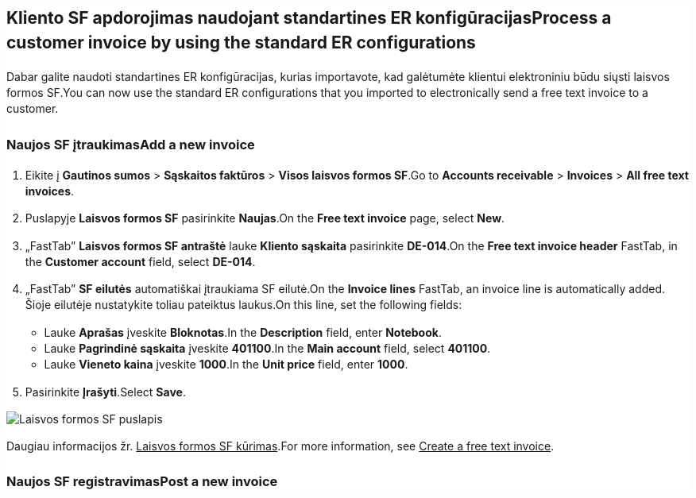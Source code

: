 ## <a name="process-a-customer-invoice-by-using-the-standard-er-configurations"></a><a name="ProcessInvoice1"></a><span data-ttu-id="ccfe1-233">Kliento SF apdorojimas naudojant standartines ER konfigūracijas</span><span class="sxs-lookup"><span data-stu-id="ccfe1-233">Process a customer invoice by using the standard ER configurations</span></span>

<span data-ttu-id="ccfe1-234">Dabar galite naudoti standartines ER konfigūracijas, kurias importavote, kad galėtumėte klientui elektroniniu būdu siųsti laisvos formos SF.</span><span class="sxs-lookup"><span data-stu-id="ccfe1-234">You can now use the standard ER configurations that you imported to electronically send a free text invoice to a customer.</span></span>

### <a name="add-a-new-invoice"></a><span data-ttu-id="ccfe1-235">Naujos SF įtraukimas</span><span class="sxs-lookup"><span data-stu-id="ccfe1-235">Add a new invoice</span></span>

1. <span data-ttu-id="ccfe1-236">Eikite į **Gautinos sumos** \> **Sąskaitos faktūros** \> **Visos laisvos formos SF**.</span><span class="sxs-lookup"><span data-stu-id="ccfe1-236">Go to **Accounts receivable** \> **Invoices** \> **All free text invoices**.</span></span>
2. <span data-ttu-id="ccfe1-237">Puslapyje **Laisvos formos SF** pasirinkite **Naujas**.</span><span class="sxs-lookup"><span data-stu-id="ccfe1-237">On the **Free text invoice** page, select **New**.</span></span>
3. <span data-ttu-id="ccfe1-238">„FastTab” **Laisvos formos SF antraštė** lauke **Kliento sąskaita** pasirinkite **DE-014**.</span><span class="sxs-lookup"><span data-stu-id="ccfe1-238">On the **Free text invoice header** FastTab, in the **Customer account** field, select **DE-014**.</span></span>
4. <span data-ttu-id="ccfe1-239">„FastTab” **SF eilutės** automatiškai įtraukiama SF eilutė.</span><span class="sxs-lookup"><span data-stu-id="ccfe1-239">On the **Invoice lines** FastTab, an invoice line is automatically added.</span></span> <span data-ttu-id="ccfe1-240">Šioje eilutėje nustatykite toliau pateiktus laukus.</span><span class="sxs-lookup"><span data-stu-id="ccfe1-240">On this line, set the following fields:</span></span>

    - <span data-ttu-id="ccfe1-241">Lauke **Aprašas** įveskite **Bloknotas**.</span><span class="sxs-lookup"><span data-stu-id="ccfe1-241">In the **Description** field, enter **Notebook**.</span></span>
    - <span data-ttu-id="ccfe1-242">Lauke **Pagrindinė sąskaita** įveskite **401100**.</span><span class="sxs-lookup"><span data-stu-id="ccfe1-242">In the **Main account** field, select **401100**.</span></span>
    - <span data-ttu-id="ccfe1-243">Lauke **Vieneto kaina** įveskite **1000**.</span><span class="sxs-lookup"><span data-stu-id="ccfe1-243">In the **Unit price** field, enter **1000**.</span></span>

5. <span data-ttu-id="ccfe1-244">Pasirinkite **Įrašyti**.</span><span class="sxs-lookup"><span data-stu-id="ccfe1-244">Select **Save**.</span></span>

![Laisvos formos SF puslapis](./media/er-quick-start3-add-invoice.png)

<span data-ttu-id="ccfe1-246">Daugiau informacijos žr. [Laisvos formos SF kūrimas](../../../finance/accounts-receivable/create-free-text-invoice-new.md).</span><span class="sxs-lookup"><span data-stu-id="ccfe1-246">For more information, see [Create a free text invoice](../../../finance/accounts-receivable/create-free-text-invoice-new.md).</span></span>

### <a name="post-a-new-invoice"></a><span data-ttu-id="ccfe1-247">Naujos SF registravimas</span><span class="sxs-lookup"><span data-stu-id="ccfe1-247">Post a new invoice</span></span>
